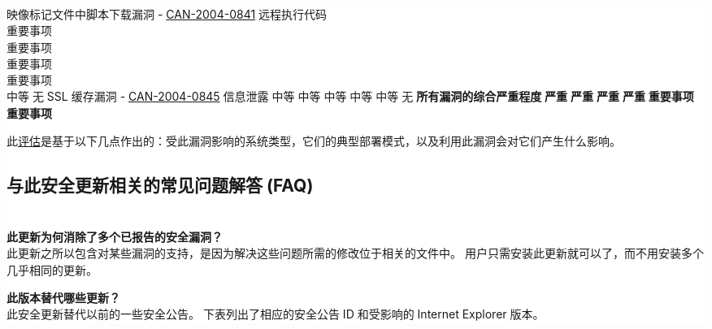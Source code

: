 <tr class="odd">
<td style="border:1px solid black;">映像标记文件中脚本下载漏洞 - <a href="http://www.cve.mitre.org/cgi-bin/cvename.cgi?name=can-2004-0841">CAN-2004-0841</a></td>
<td style="border:1px solid black;">远程执行代码<br />
</td>
<td style="border:1px solid black;">重要事项<br />
</td>
<td style="border:1px solid black;">重要事项<br />
</td>
<td style="border:1px solid black;">重要事项<br />
</td>
<td style="border:1px solid black;">重要事项<br />
</td>
<td style="border:1px solid black;">中等</td>
<td style="border:1px solid black;">无</td>
</tr>  
<tr class="even">
<td style="border:1px solid black;">SSL 缓存漏洞 - <a href="http://www.cve.mitre.org/cgi-bin/cvename.cgi?name=can-2004-0845">CAN-2004-0845</a></td>
<td style="border:1px solid black;">信息泄露</td>
<td style="border:1px solid black;">中等</td>
<td style="border:1px solid black;">中等</td>
<td style="border:1px solid black;">中等</td>
<td style="border:1px solid black;">中等</td>
<td style="border:1px solid black;">中等</td>
<td style="border:1px solid black;">无</td>
</tr>  
<tr class="odd">
<td style="border:1px solid black;"><strong>所有漏洞的综合严重程度</strong></td>
<td style="border:1px solid black;"></td>
<td style="border:1px solid black;"><strong>严重</strong></td>
<td style="border:1px solid black;"><strong>严重</strong></td>
<td style="border:1px solid black;"><strong>严重</strong></td>
<td style="border:1px solid black;"><strong>严重</strong></td>
<td style="border:1px solid black;"><strong>重要事项</strong></td>
<td style="border:1px solid black;"><strong>重要事项</strong></td>
</tr>  
</tbody>  
</table>
  
此[评估](http://go.microsoft.com/fwlink/?linkid=21140)是基于以下几点作出的：受此漏洞影响的系统类型，它们的典型部署模式，以及利用此漏洞会对它们产生什么影响。
  
与此安全更新相关的常见问题解答 (FAQ)  
------------------------------------
  
<span></span>  
**此更新为何消除了多个已报告的安全漏洞？**  
此更新之所以包含对某些漏洞的支持，是因为解决这些问题所需的修改位于相关的文件中。 用户只需安装此更新就可以了，而不用安装多个几乎相同的更新。
  
**此版本替代哪些更新？**  
此安全更新替代以前的一些安全公告。 下表列出了相应的安全公告 ID 和受影响的 Internet Explorer 版本。
  